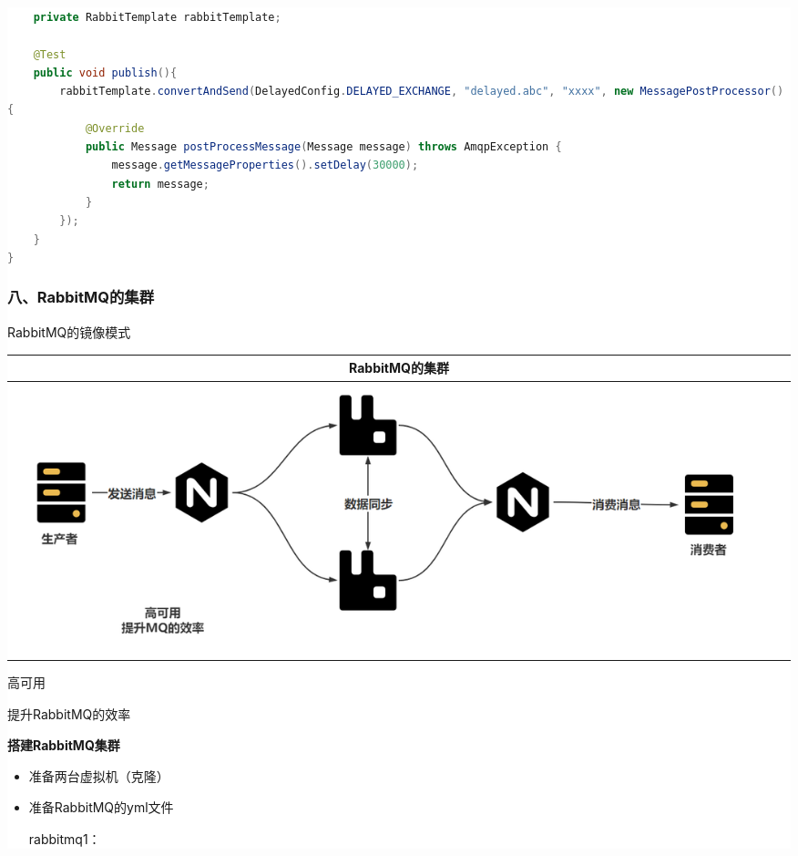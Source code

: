   ```java
      private RabbitTemplate rabbitTemplate;
  
      @Test
      public void publish(){
          rabbitTemplate.convertAndSend(DelayedConfig.DELAYED_EXCHANGE, "delayed.abc", "xxxx", new MessagePostProcessor() {
              @Override
              public Message postProcessMessage(Message message) throws AmqpException {
                  message.getMessageProperties().setDelay(30000);
                  return message;
              }
          });
      }
  }
  ```

  

### 八、RabbitMQ的集群

RabbitMQ的镜像模式

|                RabbitMQ的集群                |
| :------------------------------------------: |
| ![1644926959251](Pictures/1644926959251.png) |

高可用

提升RabbitMQ的效率





**搭建RabbitMQ集群**

- 准备两台虚拟机（克隆）

- 准备RabbitMQ的yml文件

  rabbitmq1：
